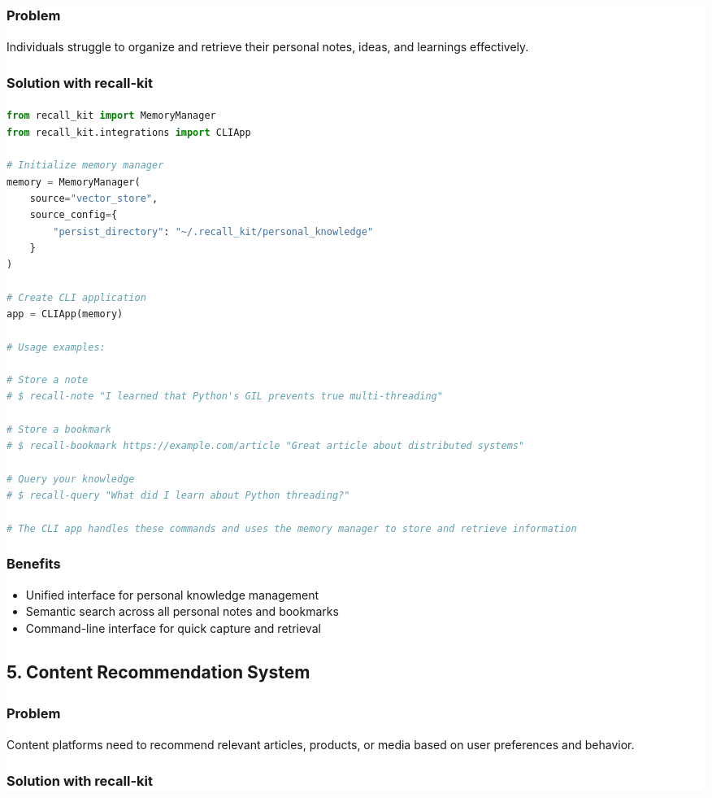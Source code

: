 ### Problem

Individuals struggle to organize and retrieve their personal notes, ideas, and learnings effectively.

### Solution with recall-kit

```python
from recall_kit import MemoryManager
from recall_kit.integrations import CLIApp

# Initialize memory manager
memory = MemoryManager(
    source="vector_store",
    source_config={
        "persist_directory": "~/.recall_kit/personal_knowledge"
    }
)

# Create CLI application
app = CLIApp(memory)

# Usage examples:

# Store a note
# $ recall-note "I learned that Python's GIL prevents true multi-threading"

# Store a bookmark
# $ recall-bookmark https://example.com/article "Great article about distributed systems"

# Query your knowledge
# $ recall-query "What did I learn about Python threading?"

# The CLI app handles these commands and uses the memory manager to store and retrieve information
```

### Benefits

- Unified interface for personal knowledge management
- Semantic search across all personal notes and bookmarks
- Command-line interface for quick capture and retrieval

## 5. Content Recommendation System

### Problem

Content platforms need to recommend relevant articles, products, or media based on user preferences and behavior.

### Solution with recall-kit
